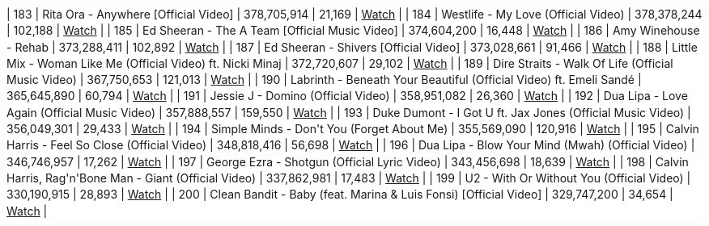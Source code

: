 | 183 | Rita Ora - Anywhere [Official Video] | 378,705,914 | 21,169 | [Watch](https://youtube.com/watch?v=ksdAs4LBRq8) |
| 184 | Westlife - My Love (Official Video) | 378,378,244 | 102,188 | [Watch](https://youtube.com/watch?v=ulOb9gIGGd0) |
| 185 | Ed Sheeran - The A Team [Official Music Video] | 374,604,200 | 16,448 | [Watch](https://youtube.com/watch?v=UAWcs5H-qgQ) |
| 186 | Amy Winehouse - Rehab | 373,288,411 | 102,892 | [Watch](https://youtube.com/watch?v=KUmZp8pR1uc) |
| 187 | Ed Sheeran - Shivers [Official Video] | 373,028,661 | 91,466 | [Watch](https://youtube.com/watch?v=Il0S8BoucSA) |
| 188 | Little Mix - Woman Like Me (Official Video) ft. Nicki Minaj | 372,720,607 | 29,102 | [Watch](https://youtube.com/watch?v=fSOpiZo1BAA) |
| 189 | Dire Straits - Walk Of Life (Official Music Video) | 367,750,653 | 121,013 | [Watch](https://youtube.com/watch?v=kd9TlGDZGkI) |
| 190 | Labrinth - Beneath Your Beautiful (Official Video) ft. Emeli Sandé | 365,645,890 | 60,794 | [Watch](https://youtube.com/watch?v=bqIxCtEveG8) |
| 191 | Jessie J - Domino (Official Video) | 358,951,082 | 26,360 | [Watch](https://youtube.com/watch?v=UJtB55MaoD0) |
| 192 | Dua Lipa - Love Again (Official Music Video) | 357,888,557 | 159,550 | [Watch](https://youtube.com/watch?v=BC19kwABFwc) |
| 193 | Duke Dumont - I Got U ft. Jax Jones (Official Music Video) | 356,049,301 | 29,433 | [Watch](https://youtube.com/watch?v=FHCYHldJi_g) |
| 194 | Simple Minds - Don't You (Forget About Me) | 355,569,090 | 120,916 | [Watch](https://youtube.com/watch?v=CdqoNKCCt7A) |
| 195 | Calvin Harris - Feel So Close (Official Video) | 348,818,416 | 56,698 | [Watch](https://youtube.com/watch?v=dGghkjpNCQ8) |
| 196 | Dua Lipa - Blow Your Mind (Mwah) (Official Video) | 346,746,957 | 17,262 | [Watch](https://youtube.com/watch?v=1nydxbGhgv8) |
| 197 | George Ezra - Shotgun (Official Lyric Video) | 343,456,698 | 18,639 | [Watch](https://youtube.com/watch?v=v_B3qkp4nO4) |
| 198 | Calvin Harris, Rag'n'Bone Man - Giant (Official Video) | 337,862,981 | 17,483 | [Watch](https://youtube.com/watch?v=ir6nk2zrMG0) |
| 199 | U2 - With Or Without You (Official Video) | 330,190,915 | 28,893 | [Watch](https://youtube.com/watch?v=XmSdTa9kaiQ) |
| 200 | Clean Bandit - Baby (feat. Marina & Luis Fonsi) [Official Video] | 329,747,200 | 34,654 | [Watch](https://youtube.com/watch?v=hlznpxNGFGQ) |